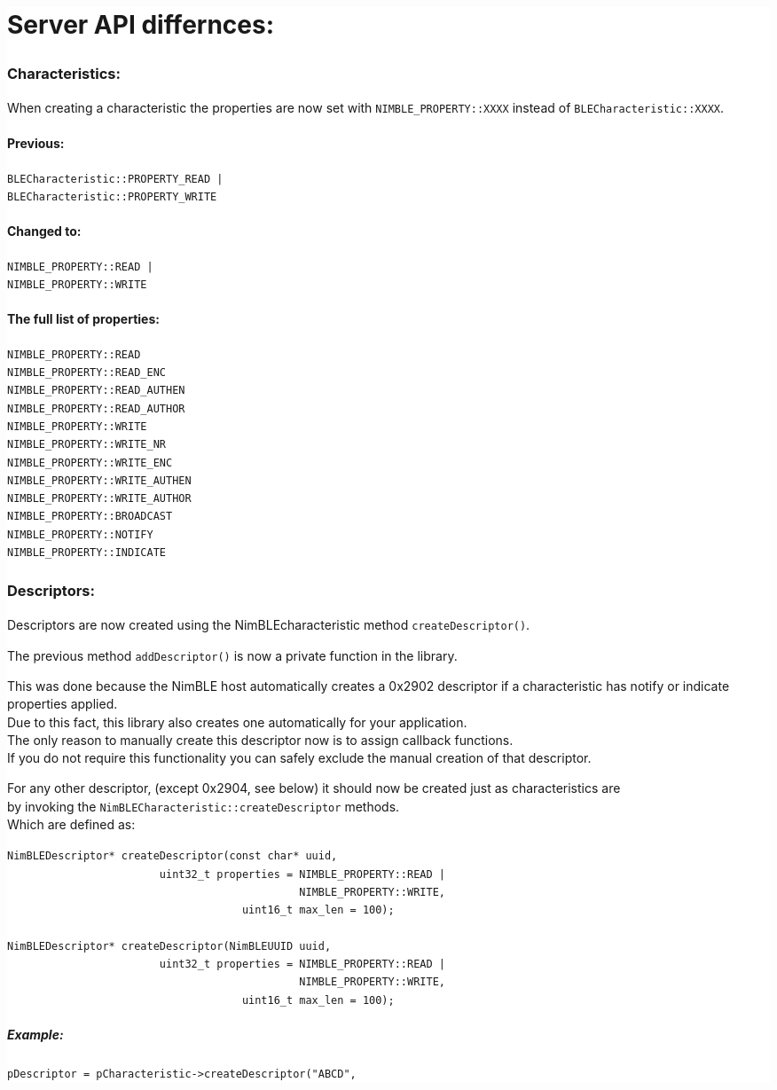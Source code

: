 # Server API differnces:

### Characteristics:
When creating a characteristic the properties are now set with `NIMBLE_PROPERTY::XXXX` instead of `BLECharacteristic::XXXX`.

#### Previous:
```
BLECharacteristic::PROPERTY_READ |
BLECharacteristic::PROPERTY_WRITE
```

#### Changed to:
```
NIMBLE_PROPERTY::READ | 
NIMBLE_PROPERTY::WRITE
```    

#### The full list of properties:
```
NIMBLE_PROPERTY::READ
NIMBLE_PROPERTY::READ_ENC
NIMBLE_PROPERTY::READ_AUTHEN
NIMBLE_PROPERTY::READ_AUTHOR
NIMBLE_PROPERTY::WRITE
NIMBLE_PROPERTY::WRITE_NR
NIMBLE_PROPERTY::WRITE_ENC
NIMBLE_PROPERTY::WRITE_AUTHEN
NIMBLE_PROPERTY::WRITE_AUTHOR
NIMBLE_PROPERTY::BROADCAST
NIMBLE_PROPERTY::NOTIFY 
NIMBLE_PROPERTY::INDICATE
```

### Descriptors:
Descriptors are now created using the NimBLEcharacteristic method `createDescriptor()`.
 
The previous method `addDescriptor()` is now a private function in the library.

This was done because the NimBLE host automatically creates a 0x2902 descriptor if a characteristic has notify or indicate properties applied.   
Due to this fact, this library also creates one automatically for your application.    
The only reason to manually create this descriptor now is to assign callback functions.   
If you do not require this functionality you can safely exclude the manual creation of that descriptor.   


For any other descriptor, (except 0x2904, see below) it should now be created just as characteristics are    
by invoking the `NimBLECharacteristic::createDescriptor` methods.   
Which are defined as:
```
NimBLEDescriptor* createDescriptor(const char* uuid, 
						uint32_t properties = NIMBLE_PROPERTY::READ | 
											  NIMBLE_PROPERTY::WRITE,
                                     uint16_t max_len = 100);
                                     
NimBLEDescriptor* createDescriptor(NimBLEUUID uuid,
						uint32_t properties = NIMBLE_PROPERTY::READ | 
											  NIMBLE_PROPERTY::WRITE,
                                     uint16_t max_len = 100);
```
##### Example:
```
pDescriptor = pCharacteristic->createDescriptor("ABCD", 
```